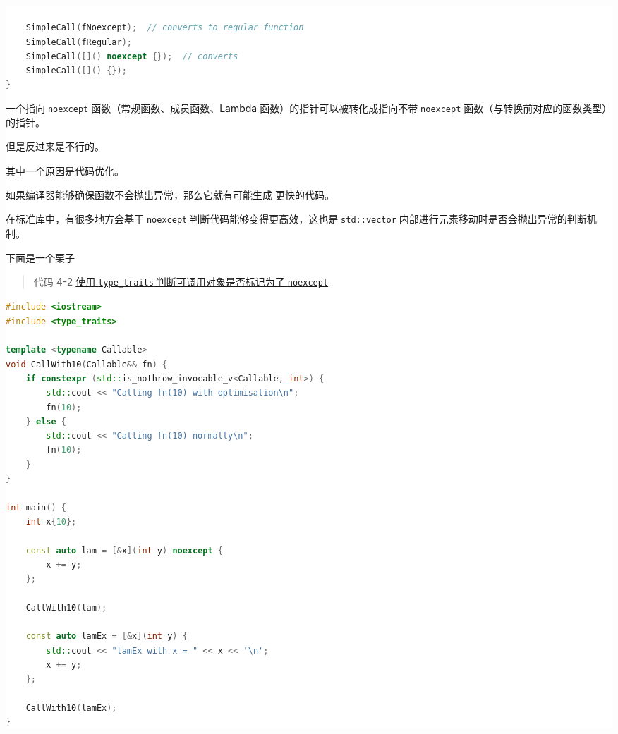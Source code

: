 ```cpp

    SimpleCall(fNoexcept);  // converts to regular function
    SimpleCall(fRegular);
    SimpleCall([]() noexcept {});  // converts
    SimpleCall([]() {});
}
```

一个指向 `noexcept` 函数（常规函数、成员函数、Lambda 函数）的指针可以被转化成指向不带 `noexcept` 函数（与转换前对应的函数类型）的指针。

但是反过来是不行的。

其中一个原因是代码优化。

如果编译器能够确保函数不会抛出异常，那么它就有可能生成 [更快的代码](https://isocpp.org/blog/2014/09/noexcept-optimization)。

在标准库中，有很多地方会基于 `noexcept` 判断代码能够变得更高效，这也是 `std::vector` 内部进行元素移动时是否会抛出异常的判断机制。

下面是一个栗子

> 代码 4-2 [使用 `type_traits` 判断可调用对象是否标记为了 `noexcept`](https://wandbox.org/permlink/4Zv5pFWVV1TmgQTl)

```cpp
#include <iostream>
#include <type_traits>

template <typename Callable>
void CallWith10(Callable&& fn) {
    if constexpr (std::is_nothrow_invocable_v<Callable, int>) {
        std::cout << "Calling fn(10) with optimisation\n";
        fn(10);
    } else {
        std::cout << "Calling fn(10) normally\n";
        fn(10);
    }
}

int main() {
    int x{10};

    const auto lam = [&x](int y) noexcept {
        x += y;
    };

    CallWith10(lam);

    const auto lamEx = [&x](int y) {
        std::cout << "lamEx with x = " << x << '\n';
        x += y;
    };

    CallWith10(lamEx);
}
```
